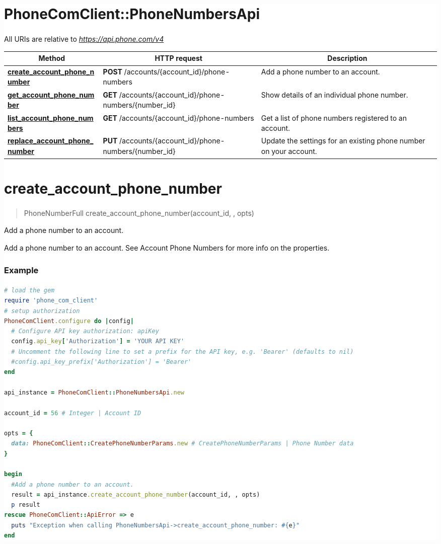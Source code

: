 # PhoneComClient::PhoneNumbersApi

All URIs are relative to *https://api.phone.com/v4*

Method | HTTP request | Description
------------- | ------------- | -------------
[**create_account_phone_number**](PhoneNumbersApi.md#create_account_phone_number) | **POST** /accounts/{account_id}/phone-numbers | Add a phone number to an account.
[**get_account_phone_number**](PhoneNumbersApi.md#get_account_phone_number) | **GET** /accounts/{account_id}/phone-numbers/{number_id} | Show details of an individual phone number.
[**list_account_phone_numbers**](PhoneNumbersApi.md#list_account_phone_numbers) | **GET** /accounts/{account_id}/phone-numbers | Get a list of phone numbers registered to an account.
[**replace_account_phone_number**](PhoneNumbersApi.md#replace_account_phone_number) | **PUT** /accounts/{account_id}/phone-numbers/{number_id} | Update the settings for an existing phone number on your account.


# **create_account_phone_number**
> PhoneNumberFull create_account_phone_number(account_id, , opts)

Add a phone number to an account.

Add a phone number to an account. See Account Phone Numbers for more info on the properties.

### Example
```ruby
# load the gem
require 'phone_com_client'
# setup authorization
PhoneComClient.configure do |config|
  # Configure API key authorization: apiKey
  config.api_key['Authorization'] = 'YOUR API KEY'
  # Uncomment the following line to set a prefix for the API key, e.g. 'Bearer' (defaults to nil)
  #config.api_key_prefix['Authorization'] = 'Bearer'
end

api_instance = PhoneComClient::PhoneNumbersApi.new

account_id = 56 # Integer | Account ID

opts = {
  data: PhoneComClient::CreatePhoneNumberParams.new # CreatePhoneNumberParams | Phone Number data
}

begin
  #Add a phone number to an account.
  result = api_instance.create_account_phone_number(account_id, , opts)
  p result
rescue PhoneComClient::ApiError => e
  puts "Exception when calling PhoneNumbersApi->create_account_phone_number: #{e}"
end
```
